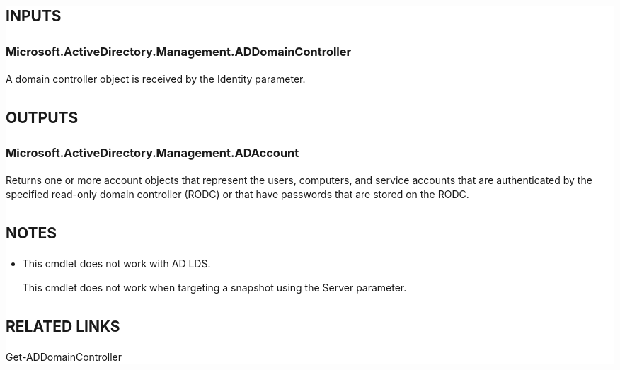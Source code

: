 ## INPUTS

### Microsoft.ActiveDirectory.Management.ADDomainController
A domain controller object is received by the Identity parameter.

## OUTPUTS

### Microsoft.ActiveDirectory.Management.ADAccount
Returns one or more account objects that represent the users, computers, and service accounts that are authenticated by the specified read-only domain controller (RODC) or that have passwords that are stored on the RODC.

## NOTES
* This cmdlet does not work with AD LDS.

  This cmdlet does not work when targeting a snapshot using the Server parameter.

## RELATED LINKS

[Get-ADDomainController](./Get-ADDomainController.md)

